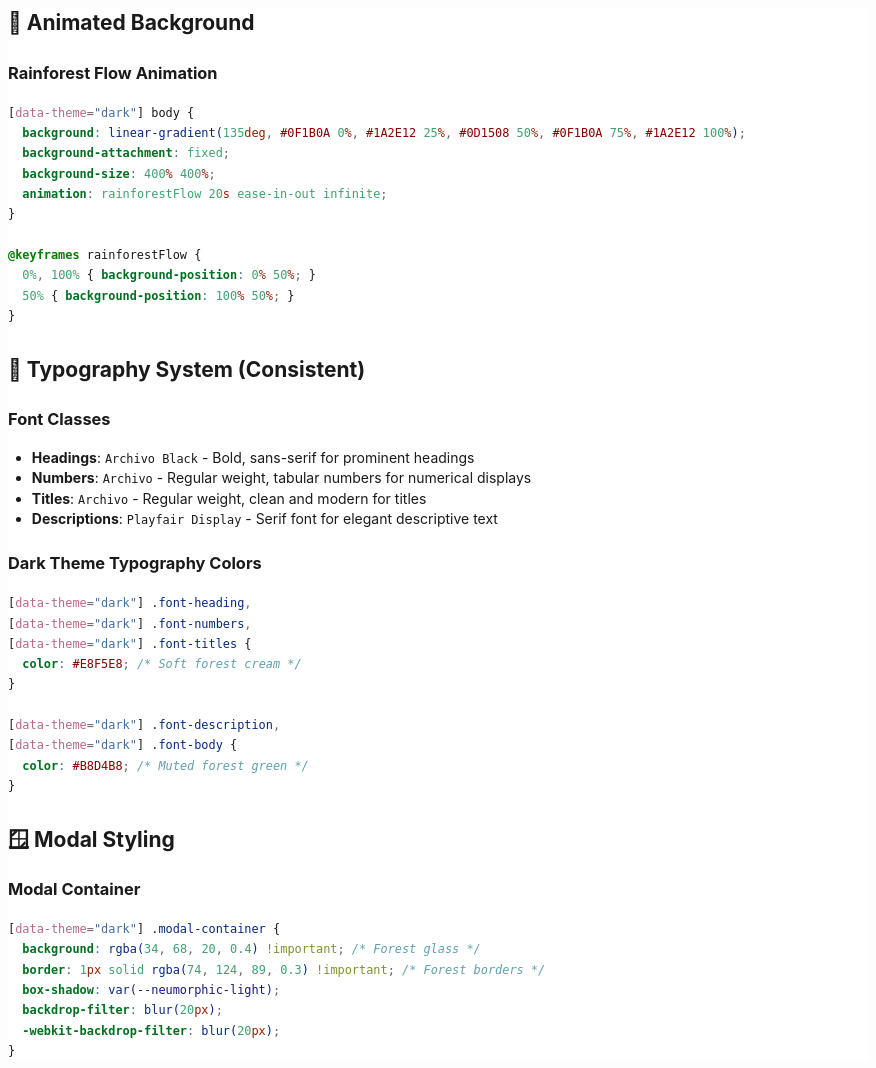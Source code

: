 ## 🌊 Animated Background

### Rainforest Flow Animation
```css
[data-theme="dark"] body {
  background: linear-gradient(135deg, #0F1B0A 0%, #1A2E12 25%, #0D1508 50%, #0F1B0A 75%, #1A2E12 100%);
  background-attachment: fixed;
  background-size: 400% 400%;
  animation: rainforestFlow 20s ease-in-out infinite;
}

@keyframes rainforestFlow {
  0%, 100% { background-position: 0% 50%; }
  50% { background-position: 100% 50%; }
}
```

## 📝 Typography System (Consistent)

### Font Classes
- **Headings**: `Archivo Black` - Bold, sans-serif for prominent headings
- **Numbers**: `Archivo` - Regular weight, tabular numbers for numerical displays
- **Titles**: `Archivo` - Regular weight, clean and modern for titles
- **Descriptions**: `Playfair Display` - Serif font for elegant descriptive text

### Dark Theme Typography Colors
```css
[data-theme="dark"] .font-heading,
[data-theme="dark"] .font-numbers,
[data-theme="dark"] .font-titles {
  color: #E8F5E8; /* Soft forest cream */
}

[data-theme="dark"] .font-description,
[data-theme="dark"] .font-body {
  color: #B8D4B8; /* Muted forest green */
}
```

## 🪟 Modal Styling

### Modal Container
```css
[data-theme="dark"] .modal-container {
  background: rgba(34, 68, 20, 0.4) !important; /* Forest glass */
  border: 1px solid rgba(74, 124, 89, 0.3) !important; /* Forest borders */
  box-shadow: var(--neumorphic-light);
  backdrop-filter: blur(20px);
  -webkit-backdrop-filter: blur(20px);
}
```
